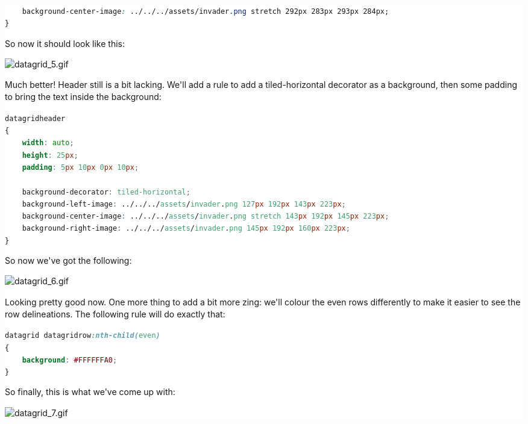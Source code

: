 ```css
	background-center-image: ../../../assets/invader.png stretch 292px 283px 293px 284px;
}
```

So now it should look like this:

![datagrid_5.gif](datagrid_5.gif)

Much better! Header still is a bit lacking. We'll add a rule to add a tiled-horizontal decorator as a background, then some padding to bring the text inside the background:

```css
datagridheader
{
	width: auto;
	height: 25px;
	padding: 5px 10px 0px 10px;
		
	background-decorator: tiled-horizontal;
	background-left-image: ../../../assets/invader.png 127px 192px 143px 223px;
	background-center-image: ../../../assets/invader.png stretch 143px 192px 145px 223px;
	background-right-image: ../../../assets/invader.png 145px 192px 160px 223px;
}
```

So now we've got the following:

![datagrid_6.gif](datagrid_6.gif)

Looking pretty good now. One more thing to add a bit more zing: we'll colour the even rows differently to make it easier to see the row delineations. The following rule will do exactly that:

```css
datagrid datagridrow:nth-child(even)
{
	background: #FFFFFFA0;
}
```

So finally, this is what we've come up with:

![datagrid_7.gif](datagrid_7.gif)
